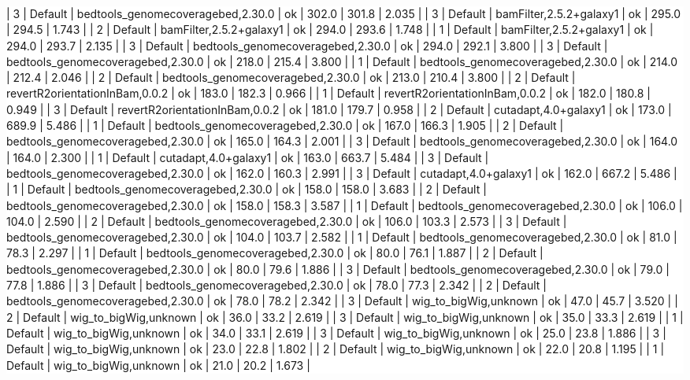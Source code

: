 | 3 | Default | bedtools_genomecoveragebed,2.30.0 | ok | 302.0 | 301.8 | 2.035 |
| 3 | Default | bamFilter,2.5.2+galaxy1 | ok | 295.0 | 294.5 | 1.743 |
| 2 | Default | bamFilter,2.5.2+galaxy1 | ok | 294.0 | 293.6 | 1.748 |
| 1 | Default | bamFilter,2.5.2+galaxy1 | ok | 294.0 | 293.7 | 2.135 |
| 3 | Default | bedtools_genomecoveragebed,2.30.0 | ok | 294.0 | 292.1 | 3.800 |
| 3 | Default | bedtools_genomecoveragebed,2.30.0 | ok | 218.0 | 215.4 | 3.800 |
| 1 | Default | bedtools_genomecoveragebed,2.30.0 | ok | 214.0 | 212.4 | 2.046 |
| 2 | Default | bedtools_genomecoveragebed,2.30.0 | ok | 213.0 | 210.4 | 3.800 |
| 2 | Default | revertR2orientationInBam,0.0.2 | ok | 183.0 | 182.3 | 0.966 |
| 1 | Default | revertR2orientationInBam,0.0.2 | ok | 182.0 | 180.8 | 0.949 |
| 3 | Default | revertR2orientationInBam,0.0.2 | ok | 181.0 | 179.7 | 0.958 |
| 2 | Default | cutadapt,4.0+galaxy1 | ok | 173.0 | 689.9 | 5.486 |
| 1 | Default | bedtools_genomecoveragebed,2.30.0 | ok | 167.0 | 166.3 | 1.905 |
| 2 | Default | bedtools_genomecoveragebed,2.30.0 | ok | 165.0 | 164.3 | 2.001 |
| 3 | Default | bedtools_genomecoveragebed,2.30.0 | ok | 164.0 | 164.0 | 2.300 |
| 1 | Default | cutadapt,4.0+galaxy1 | ok | 163.0 | 663.7 | 5.484 |
| 3 | Default | bedtools_genomecoveragebed,2.30.0 | ok | 162.0 | 160.3 | 2.991 |
| 3 | Default | cutadapt,4.0+galaxy1 | ok | 162.0 | 667.2 | 5.486 |
| 1 | Default | bedtools_genomecoveragebed,2.30.0 | ok | 158.0 | 158.0 | 3.683 |
| 2 | Default | bedtools_genomecoveragebed,2.30.0 | ok | 158.0 | 158.3 | 3.587 |
| 1 | Default | bedtools_genomecoveragebed,2.30.0 | ok | 106.0 | 104.0 | 2.590 |
| 2 | Default | bedtools_genomecoveragebed,2.30.0 | ok | 106.0 | 103.3 | 2.573 |
| 3 | Default | bedtools_genomecoveragebed,2.30.0 | ok | 104.0 | 103.7 | 2.582 |
| 1 | Default | bedtools_genomecoveragebed,2.30.0 | ok | 81.0 | 78.3 | 2.297 |
| 1 | Default | bedtools_genomecoveragebed,2.30.0 | ok | 80.0 | 76.1 | 1.887 |
| 2 | Default | bedtools_genomecoveragebed,2.30.0 | ok | 80.0 | 79.6 | 1.886 |
| 3 | Default | bedtools_genomecoveragebed,2.30.0 | ok | 79.0 | 77.8 | 1.886 |
| 3 | Default | bedtools_genomecoveragebed,2.30.0 | ok | 78.0 | 77.3 | 2.342 |
| 2 | Default | bedtools_genomecoveragebed,2.30.0 | ok | 78.0 | 78.2 | 2.342 |
| 3 | Default | wig_to_bigWig,unknown | ok | 47.0 | 45.7 | 3.520 |
| 2 | Default | wig_to_bigWig,unknown | ok | 36.0 | 33.2 | 2.619 |
| 3 | Default | wig_to_bigWig,unknown | ok | 35.0 | 33.3 | 2.619 |
| 1 | Default | wig_to_bigWig,unknown | ok | 34.0 | 33.1 | 2.619 |
| 3 | Default | wig_to_bigWig,unknown | ok | 25.0 | 23.8 | 1.886 |
| 3 | Default | wig_to_bigWig,unknown | ok | 23.0 | 22.8 | 1.802 |
| 2 | Default | wig_to_bigWig,unknown | ok | 22.0 | 20.8 | 1.195 |
| 1 | Default | wig_to_bigWig,unknown | ok | 21.0 | 20.2 | 1.673 |